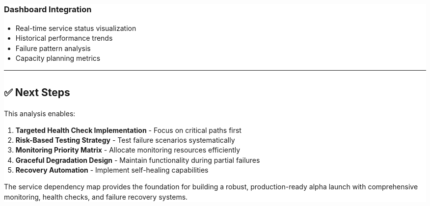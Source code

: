 ### Dashboard Integration
- Real-time service status visualization
- Historical performance trends
- Failure pattern analysis
- Capacity planning metrics

---

## ✅ Next Steps

This analysis enables:

1. **Targeted Health Check Implementation** - Focus on critical paths first
2. **Risk-Based Testing Strategy** - Test failure scenarios systematically  
3. **Monitoring Priority Matrix** - Allocate monitoring resources efficiently
4. **Graceful Degradation Design** - Maintain functionality during partial failures
5. **Recovery Automation** - Implement self-healing capabilities

The service dependency map provides the foundation for building a robust, production-ready alpha launch with comprehensive monitoring, health checks, and failure recovery systems.